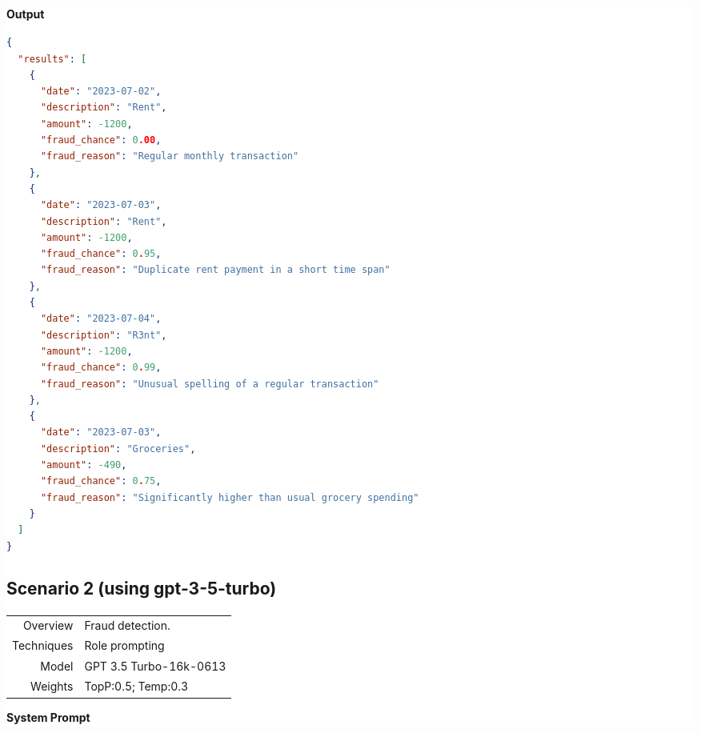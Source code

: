 **Output**

```json
{
  "results": [
    {
      "date": "2023-07-02",
      "description": "Rent",
      "amount": -1200,
      "fraud_chance": 0.00,
      "fraud_reason": "Regular monthly transaction"
    },
    {
      "date": "2023-07-03",
      "description": "Rent",
      "amount": -1200,
      "fraud_chance": 0.95,
      "fraud_reason": "Duplicate rent payment in a short time span"
    },
    {
      "date": "2023-07-04",
      "description": "R3nt",
      "amount": -1200,
      "fraud_chance": 0.99,
      "fraud_reason": "Unusual spelling of a regular transaction"
    },
    {
      "date": "2023-07-03",
      "description": "Groceries",
      "amount": -490,
      "fraud_chance": 0.75,
      "fraud_reason": "Significantly higher than usual grocery spending"
    }
  ]
}
```



## Scenario 2 (using gpt-3-5-turbo)
| | |
| -: | :- |
| Overview | Fraud detection. |
| Techniques | Role prompting |
| Model | GPT 3.5 Turbo-16k-0613  |
| Weights | TopP:0.5; Temp:0.3  |

**System Prompt**
